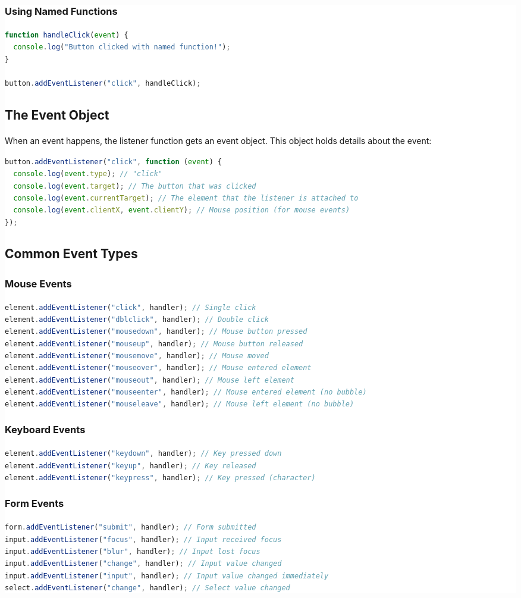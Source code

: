 ### Using Named Functions

```javascript
function handleClick(event) {
  console.log("Button clicked with named function!");
}

button.addEventListener("click", handleClick);
```

## The Event Object

When an event happens, the listener function gets an event object. This object holds details about the event:

```javascript
button.addEventListener("click", function (event) {
  console.log(event.type); // "click"
  console.log(event.target); // The button that was clicked
  console.log(event.currentTarget); // The element that the listener is attached to
  console.log(event.clientX, event.clientY); // Mouse position (for mouse events)
});
```

## Common Event Types

### Mouse Events

```javascript
element.addEventListener("click", handler); // Single click
element.addEventListener("dblclick", handler); // Double click
element.addEventListener("mousedown", handler); // Mouse button pressed
element.addEventListener("mouseup", handler); // Mouse button released
element.addEventListener("mousemove", handler); // Mouse moved
element.addEventListener("mouseover", handler); // Mouse entered element
element.addEventListener("mouseout", handler); // Mouse left element
element.addEventListener("mouseenter", handler); // Mouse entered element (no bubble)
element.addEventListener("mouseleave", handler); // Mouse left element (no bubble)
```

### Keyboard Events

```javascript
element.addEventListener("keydown", handler); // Key pressed down
element.addEventListener("keyup", handler); // Key released
element.addEventListener("keypress", handler); // Key pressed (character)
```

### Form Events

```javascript
form.addEventListener("submit", handler); // Form submitted
input.addEventListener("focus", handler); // Input received focus
input.addEventListener("blur", handler); // Input lost focus
input.addEventListener("change", handler); // Input value changed
input.addEventListener("input", handler); // Input value changed immediately
select.addEventListener("change", handler); // Select value changed
```
